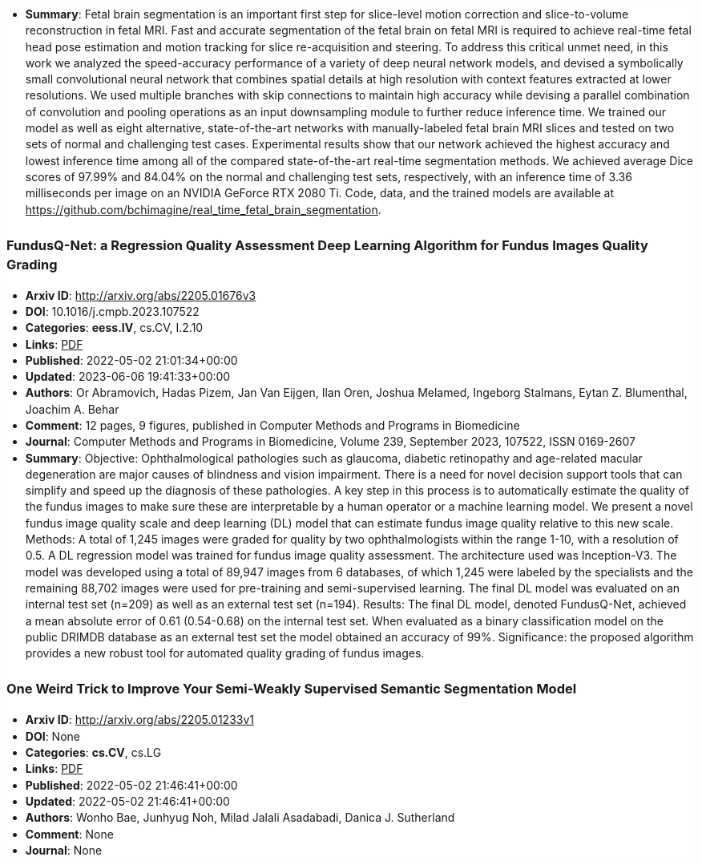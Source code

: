- **Summary**: Fetal brain segmentation is an important first step for slice-level motion correction and slice-to-volume reconstruction in fetal MRI. Fast and accurate segmentation of the fetal brain on fetal MRI is required to achieve real-time fetal head pose estimation and motion tracking for slice re-acquisition and steering. To address this critical unmet need, in this work we analyzed the speed-accuracy performance of a variety of deep neural network models, and devised a symbolically small convolutional neural network that combines spatial details at high resolution with context features extracted at lower resolutions. We used multiple branches with skip connections to maintain high accuracy while devising a parallel combination of convolution and pooling operations as an input downsampling module to further reduce inference time. We trained our model as well as eight alternative, state-of-the-art networks with manually-labeled fetal brain MRI slices and tested on two sets of normal and challenging test cases. Experimental results show that our network achieved the highest accuracy and lowest inference time among all of the compared state-of-the-art real-time segmentation methods. We achieved average Dice scores of 97.99\% and 84.04\% on the normal and challenging test sets, respectively, with an inference time of 3.36 milliseconds per image on an NVIDIA GeForce RTX 2080 Ti. Code, data, and the trained models are available at https://github.com/bchimagine/real_time_fetal_brain_segmentation.



### FundusQ-Net: a Regression Quality Assessment Deep Learning Algorithm for Fundus Images Quality Grading
- **Arxiv ID**: http://arxiv.org/abs/2205.01676v3
- **DOI**: 10.1016/j.cmpb.2023.107522
- **Categories**: **eess.IV**, cs.CV, I.2.10
- **Links**: [PDF](http://arxiv.org/pdf/2205.01676v3)
- **Published**: 2022-05-02 21:01:34+00:00
- **Updated**: 2023-06-06 19:41:33+00:00
- **Authors**: Or Abramovich, Hadas Pizem, Jan Van Eijgen, Ilan Oren, Joshua Melamed, Ingeborg Stalmans, Eytan Z. Blumenthal, Joachim A. Behar
- **Comment**: 12 pages, 9 figures, published in Computer Methods and Programs in
  Biomedicine
- **Journal**: Computer Methods and Programs in Biomedicine, Volume 239,
  September 2023, 107522, ISSN 0169-2607
- **Summary**: Objective: Ophthalmological pathologies such as glaucoma, diabetic retinopathy and age-related macular degeneration are major causes of blindness and vision impairment. There is a need for novel decision support tools that can simplify and speed up the diagnosis of these pathologies. A key step in this process is to automatically estimate the quality of the fundus images to make sure these are interpretable by a human operator or a machine learning model. We present a novel fundus image quality scale and deep learning (DL) model that can estimate fundus image quality relative to this new scale.   Methods: A total of 1,245 images were graded for quality by two ophthalmologists within the range 1-10, with a resolution of 0.5. A DL regression model was trained for fundus image quality assessment. The architecture used was Inception-V3. The model was developed using a total of 89,947 images from 6 databases, of which 1,245 were labeled by the specialists and the remaining 88,702 images were used for pre-training and semi-supervised learning. The final DL model was evaluated on an internal test set (n=209) as well as an external test set (n=194).   Results: The final DL model, denoted FundusQ-Net, achieved a mean absolute error of 0.61 (0.54-0.68) on the internal test set. When evaluated as a binary classification model on the public DRIMDB database as an external test set the model obtained an accuracy of 99%.   Significance: the proposed algorithm provides a new robust tool for automated quality grading of fundus images.



### One Weird Trick to Improve Your Semi-Weakly Supervised Semantic Segmentation Model
- **Arxiv ID**: http://arxiv.org/abs/2205.01233v1
- **DOI**: None
- **Categories**: **cs.CV**, cs.LG
- **Links**: [PDF](http://arxiv.org/pdf/2205.01233v1)
- **Published**: 2022-05-02 21:46:41+00:00
- **Updated**: 2022-05-02 21:46:41+00:00
- **Authors**: Wonho Bae, Junhyug Noh, Milad Jalali Asadabadi, Danica J. Sutherland
- **Comment**: None
- **Journal**: None